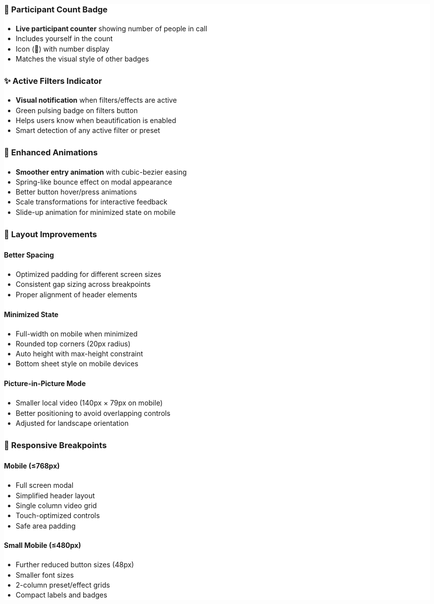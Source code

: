 ### 👥 Participant Count Badge
- **Live participant counter** showing number of people in call
- Includes yourself in the count
- Icon (👥) with number display
- Matches the visual style of other badges

### ✨ Active Filters Indicator
- **Visual notification** when filters/effects are active
- Green pulsing badge on filters button
- Helps users know when beautification is enabled
- Smart detection of any active filter or preset

### 🎨 Enhanced Animations
- **Smoother entry animation** with cubic-bezier easing
- Spring-like bounce effect on modal appearance
- Better button hover/press animations
- Scale transformations for interactive feedback
- Slide-up animation for minimized state on mobile

### 📐 Layout Improvements

#### Better Spacing
- Optimized padding for different screen sizes
- Consistent gap sizing across breakpoints
- Proper alignment of header elements

#### Minimized State
- Full-width on mobile when minimized
- Rounded top corners (20px radius)
- Auto height with max-height constraint
- Bottom sheet style on mobile devices

#### Picture-in-Picture Mode
- Smaller local video (140px × 79px on mobile)
- Better positioning to avoid overlapping controls
- Adjusted for landscape orientation

### 🎯 Responsive Breakpoints

#### Mobile (≤768px)
- Full screen modal
- Simplified header layout
- Single column video grid
- Touch-optimized controls
- Safe area padding

#### Small Mobile (≤480px)
- Further reduced button sizes (48px)
- Smaller font sizes
- 2-column preset/effect grids
- Compact labels and badges
